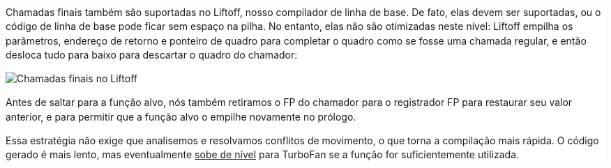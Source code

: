 Chamadas finais também são suportadas no Liftoff, nosso compilador de linha de base. De fato, elas devem ser suportadas, ou o código de linha de base pode ficar sem espaço na pilha. No entanto, elas não são otimizadas neste nível: Liftoff empilha os parâmetros, endereço de retorno e ponteiro de quadro para completar o quadro como se fosse uma chamada regular, e então desloca tudo para baixo para descartar o quadro do chamador:

![Chamadas finais no Liftoff](/_img/wasm-tail-calls/tail-calls-liftoff.svg)

Antes de saltar para a função alvo, nós também retiramos o FP do chamador para o registrador FP para restaurar seu valor anterior, e para permitir que a função alvo o empilhe novamente no prólogo.

Essa estratégia não exige que analisemos e resolvamos conflitos de movimento, o que torna a compilação mais rápida. O código gerado é mais lento, mas eventualmente [sobe de nível](/blog/wasm-dynamic-tiering) para TurboFan se a função for suficientemente utilizada.
